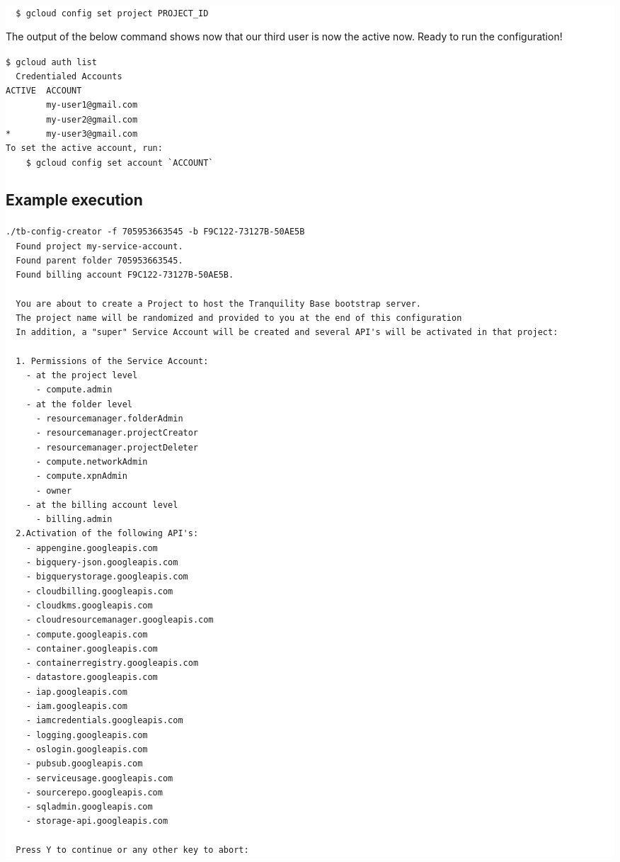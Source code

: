 ```
  $ gcloud config set project PROJECT_ID
```
The output of the below command shows now that our third user is now the active now. Ready to run the configuration!
```
$ gcloud auth list
  Credentialed Accounts
ACTIVE  ACCOUNT
        my-user1@gmail.com
        my-user2@gmail.com
*       my-user3@gmail.com
To set the active account, run:
    $ gcloud config set account `ACCOUNT`
```

Example execution
-----------------

```
./tb-config-creator -f 705953663545 -b F9C122-73127B-50AE5B
  Found project my-service-account.
  Found parent folder 705953663545.
  Found billing account F9C122-73127B-50AE5B.
  
  You are about to create a Project to host the Tranquility Base bootstrap server.
  The project name will be randomized and provided to you at the end of this configuration
  In addition, a "super" Service Account will be created and several API's will be activated in that project:
  
  1. Permissions of the Service Account:
    - at the project level
      - compute.admin
    - at the folder level
      - resourcemanager.folderAdmin
      - resourcemanager.projectCreator
      - resourcemanager.projectDeleter
      - compute.networkAdmin
      - compute.xpnAdmin
      - owner
    - at the billing account level
      - billing.admin
  2.Activation of the following API's:
    - appengine.googleapis.com
    - bigquery-json.googleapis.com
    - bigquerystorage.googleapis.com
    - cloudbilling.googleapis.com
    - cloudkms.googleapis.com
    - cloudresourcemanager.googleapis.com
    - compute.googleapis.com
    - container.googleapis.com
    - containerregistry.googleapis.com
    - datastore.googleapis.com
    - iap.googleapis.com
    - iam.googleapis.com
    - iamcredentials.googleapis.com
    - logging.googleapis.com
    - oslogin.googleapis.com
    - pubsub.googleapis.com
    - serviceusage.googleapis.com
    - sourcerepo.googleapis.com
    - sqladmin.googleapis.com
    - storage-api.googleapis.com
  
  Press Y to continue or any other key to abort: 
```